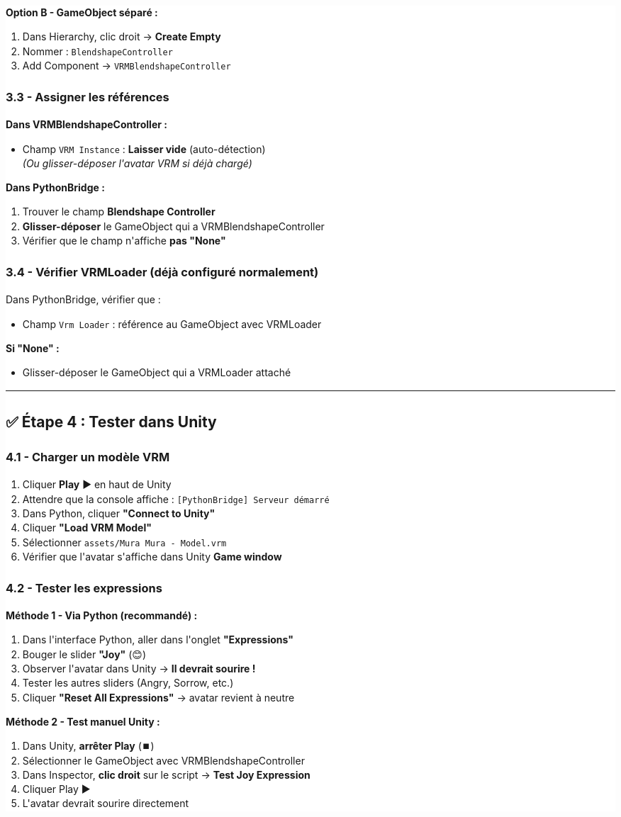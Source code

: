 **Option B - GameObject séparé :**

1. Dans Hierarchy, clic droit → **Create Empty**
2. Nommer : `BlendshapeController`
3. Add Component → `VRMBlendshapeController`

### 3.3 - Assigner les références

**Dans VRMBlendshapeController :**
- Champ `VRM Instance` : **Laisser vide** (auto-détection)  
  *(Ou glisser-déposer l'avatar VRM si déjà chargé)*

**Dans PythonBridge :**
1. Trouver le champ **Blendshape Controller**
2. **Glisser-déposer** le GameObject qui a VRMBlendshapeController
3. Vérifier que le champ n'affiche **pas "None"**

### 3.4 - Vérifier VRMLoader (déjà configuré normalement)

Dans PythonBridge, vérifier que :
- Champ `Vrm Loader` : référence au GameObject avec VRMLoader

**Si "None" :**
- Glisser-déposer le GameObject qui a VRMLoader attaché

---

## ✅ Étape 4 : Tester dans Unity

### 4.1 - Charger un modèle VRM

1. Cliquer **Play** ▶️ en haut de Unity
2. Attendre que la console affiche : `[PythonBridge] Serveur démarré`
3. Dans Python, cliquer **"Connect to Unity"**
4. Cliquer **"Load VRM Model"**
5. Sélectionner `assets/Mura Mura - Model.vrm`
6. Vérifier que l'avatar s'affiche dans Unity **Game window**

### 4.2 - Tester les expressions

**Méthode 1 - Via Python (recommandé) :**
1. Dans l'interface Python, aller dans l'onglet **"Expressions"**
2. Bouger le slider **"Joy"** (😊)
3. Observer l'avatar dans Unity → **Il devrait sourire !**
4. Tester les autres sliders (Angry, Sorrow, etc.)
5. Cliquer **"Reset All Expressions"** → avatar revient à neutre

**Méthode 2 - Test manuel Unity :**
1. Dans Unity, **arrêter Play** (⏹️)
2. Sélectionner le GameObject avec VRMBlendshapeController
3. Dans Inspector, **clic droit** sur le script → **Test Joy Expression**
4. Cliquer Play ▶️
5. L'avatar devrait sourire directement

